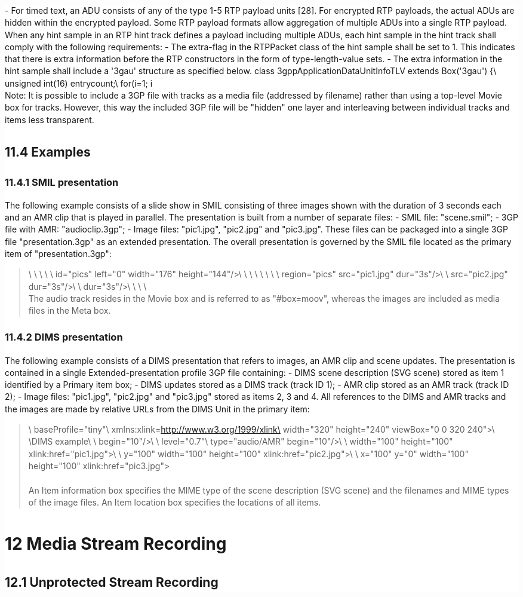 \- For timed text, an ADU consists of any of the type 1-5 RTP payload units
[28].
For encrypted RTP payloads, the actual ADUs are hidden within the encrypted
payload. Some RTP payload formats allow aggregation of multiple ADUs into a
single RTP payload. When any hint sample in an RTP hint track defines a
payload including multiple ADUs, each hint sample in the hint track shall
comply with the following requirements:
\- The extra-flag in the RTPPacket class of the hint sample shall be set to 1.
This indicates that there is extra information before the RTP constructors in
the form of type-length-value sets.
\- The extra information in the hint sample shall include a '3gau' structure
as specified below.
class 3gppApplicationDataUnitInfoTLV extends Box('3gau') {\ unsigned int(16)
entrycount;\ for(i=1; i\
Note: It is possible to include a 3GP file with tracks as a media file
(addressed by filename) rather than using a top-level Movie box for tracks.
However, this way the included 3GP file will be "hidden" one layer and
interleaving between individual tracks and items less transparent.
## 11.4 Examples
### 11.4.1 SMIL presentation
The following example consists of a slide show in SMIL consisting of three
images shown with the duration of 3 seconds each and an AMR clip that is
played in parallel. The presentation is built from a number of separate files:
\- SMIL file: \"scene.smil\";
\- 3GP file with AMR: \"audioclip.3gp\";
\- Image files: \"pic1.jpg\", \"pic2.jpg\" and \"pic3.jpg\".
These files can be packaged into a single 3GP file \"presentation.3gp\" as an
extended presentation. The overall presentation is governed by the SMIL file
located as the primary item of \"presentation.3gp\":
> \\ \\
> \\ \\ \ id=\"pics\" left=\"0\" width=\"176\" height=\"144\"/>\ \\ \\
> \\ \\ \\ \\ \ region=\"pics\" src=\"pic1.jpg\" dur=\"3s\"/>\ \ src=\"pic2.jpg\" dur=\"3s\"/>\ \ dur=\"3s\"/>\ \\ \\ \\ \
The audio track resides in the Movie box and is referred to as \"#box=moov\",
whereas the images are included as media files in the Meta box.
### 11.4.2 DIMS presentation
The following example consists of a DIMS presentation that refers to images,
an AMR clip and scene updates. The presentation is contained in a single
Extended-presentation profile 3GP file containing:
\- DIMS scene description (SVG scene) stored as item 1 identified by a Primary
item box;
\- DIMS updates stored as a DIMS track (track ID 1);
\- AMR clip stored as an AMR track (track ID 2);
\- Image files: \"pic1.jpg\", \"pic2.jpg\" and \"pic3.jpg\" stored as items 2,
3 and 4.
All references to the DIMS and AMR tracks and the images are made by relative
URLs from the DIMS Unit in the primary item:
> \ baseProfile=\"tiny\"\ xmlns:xlink=http://www.w3.org/1999/xlink\
> width=\"320\" height=\"240\" viewBox=\"0 0 320 240\">\ \DIMS
> example\\ \ begin=\"10\"/>\ \ level=\"0.7\"\ type=\"audio/AMR\" begin=\"10\"/>\ \ width=\"100\" height=\"100\" xlink:href=\"pic1.jpg\">\ \ y=\"100\" width=\"100\" height=\"100\" xlink:href=\"pic2.jpg\">\ \ x=\"100\" y=\"0\" width=\"100\" height=\"100\" xlink:href=\"pic3.jpg\">\
> \
An Item information box specifies the MIME type of the scene description (SVG
scene) and the filenames and MIME types of the image files. An Item location
box specifies the locations of all items.
# 12 Media Stream Recording
## 12.1 Unprotected Stream Recording